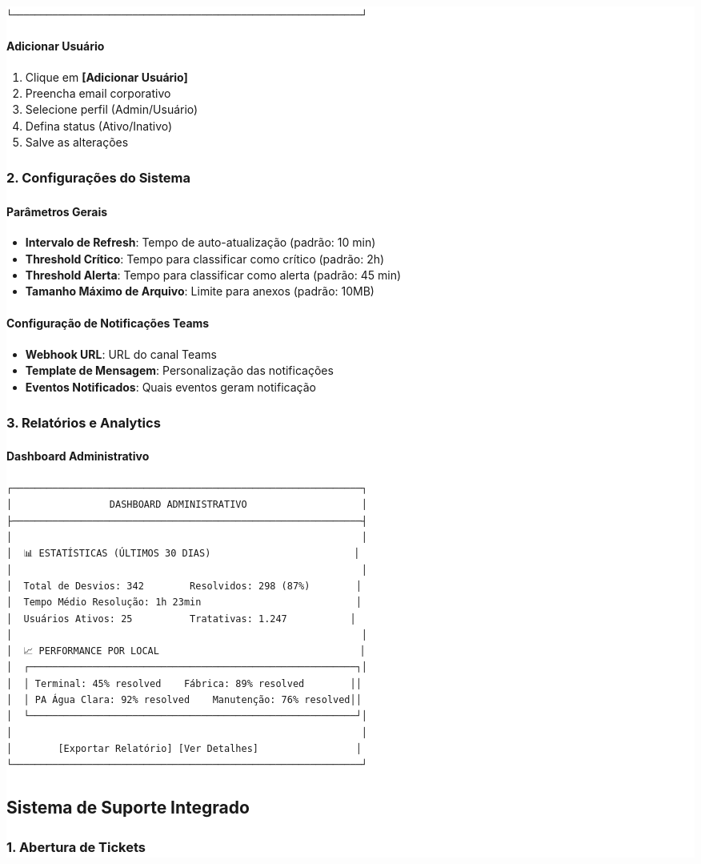 ```
└─────────────────────────────────────────────────────────────┘
```

#### Adicionar Usuário
1. Clique em **[Adicionar Usuário]**
2. Preencha email corporativo
3. Selecione perfil (Admin/Usuário)
4. Defina status (Ativo/Inativo)
5. Salve as alterações

### 2. Configurações do Sistema

#### Parâmetros Gerais
- **Intervalo de Refresh**: Tempo de auto-atualização (padrão: 10 min)
- **Threshold Crítico**: Tempo para classificar como crítico (padrão: 2h)
- **Threshold Alerta**: Tempo para classificar como alerta (padrão: 45 min)
- **Tamanho Máximo de Arquivo**: Limite para anexos (padrão: 10MB)

#### Configuração de Notificações Teams
- **Webhook URL**: URL do canal Teams
- **Template de Mensagem**: Personalização das notificações
- **Eventos Notificados**: Quais eventos geram notificação

### 3. Relatórios e Analytics

#### Dashboard Administrativo
```
┌─────────────────────────────────────────────────────────────┐
│                 DASHBOARD ADMINISTRATIVO                    │
├─────────────────────────────────────────────────────────────┤
│                                                             │
│  📊 ESTATÍSTICAS (ÚLTIMOS 30 DIAS)                         │
│                                                             │
│  Total de Desvios: 342        Resolvidos: 298 (87%)        │
│  Tempo Médio Resolução: 1h 23min                           │
│  Usuários Ativos: 25          Tratativas: 1.247           │
│                                                             │
│  📈 PERFORMANCE POR LOCAL                                   │
│  ┌─────────────────────────────────────────────────────────┐│
│  │ Terminal: 45% resolved    Fábrica: 89% resolved        ││
│  │ PA Água Clara: 92% resolved    Manutenção: 76% resolved││
│  └─────────────────────────────────────────────────────────┘│
│                                                             │
│        [Exportar Relatório] [Ver Detalhes]                 │
└─────────────────────────────────────────────────────────────┘
```

## Sistema de Suporte Integrado

### 1. Abertura de Tickets
